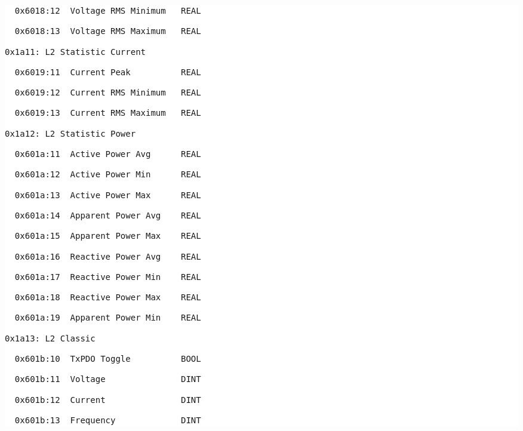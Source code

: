 <tr>
<td colspan=5 align="left"><pre>  0x6018:12  Voltage RMS Minimum   REAL</pre></td>
</tr>
<tr>
<td colspan=5 align="left"><pre>  0x6018:13  Voltage RMS Maximum   REAL</pre></td>
</tr>
<tr>
<td colspan=5 align="left"><pre>0x1a11: L2 Statistic Current</pre></td>
</tr>
<tr>
<td colspan=5 align="left"><pre>  0x6019:11  Current Peak          REAL</pre></td>
</tr>
<tr>
<td colspan=5 align="left"><pre>  0x6019:12  Current RMS Minimum   REAL</pre></td>
</tr>
<tr>
<td colspan=5 align="left"><pre>  0x6019:13  Current RMS Maximum   REAL</pre></td>
</tr>
<tr>
<td colspan=5 align="left"><pre>0x1a12: L2 Statistic Power</pre></td>
</tr>
<tr>
<td colspan=5 align="left"><pre>  0x601a:11  Active Power Avg      REAL</pre></td>
</tr>
<tr>
<td colspan=5 align="left"><pre>  0x601a:12  Active Power Min      REAL</pre></td>
</tr>
<tr>
<td colspan=5 align="left"><pre>  0x601a:13  Active Power Max      REAL</pre></td>
</tr>
<tr>
<td colspan=5 align="left"><pre>  0x601a:14  Apparent Power Avg    REAL</pre></td>
</tr>
<tr>
<td colspan=5 align="left"><pre>  0x601a:15  Apparent Power Max    REAL</pre></td>
</tr>
<tr>
<td colspan=5 align="left"><pre>  0x601a:16  Reactive Power Avg    REAL</pre></td>
</tr>
<tr>
<td colspan=5 align="left"><pre>  0x601a:17  Reactive Power Min    REAL</pre></td>
</tr>
<tr>
<td colspan=5 align="left"><pre>  0x601a:18  Reactive Power Max    REAL</pre></td>
</tr>
<tr>
<td colspan=5 align="left"><pre>  0x601a:19  Apparent Power Min    REAL</pre></td>
</tr>
<tr>
<td colspan=5 align="left"><pre>0x1a13: L2 Classic</pre></td>
</tr>
<tr>
<td colspan=5 align="left"><pre>  0x601b:10  TxPDO Toggle          BOOL</pre></td>
</tr>
<tr>
<td colspan=5 align="left"><pre>  0x601b:11  Voltage               DINT</pre></td>
</tr>
<tr>
<td colspan=5 align="left"><pre>  0x601b:12  Current               DINT</pre></td>
</tr>
<tr>
<td colspan=5 align="left"><pre>  0x601b:13  Frequency             DINT</pre></td>
</tr>
<tr>